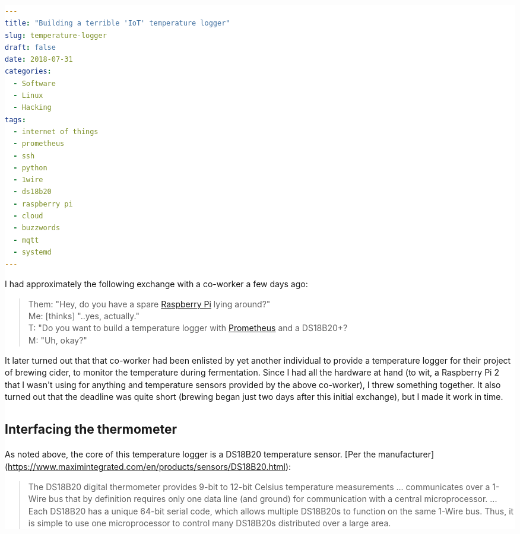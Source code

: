 ```yaml
---
title: "Building a terrible 'IoT' temperature logger"
slug: temperature-logger
draft: false
date: 2018-07-31
categories:
  - Software
  - Linux
  - Hacking
tags:
  - internet of things
  - prometheus
  - ssh
  - python
  - 1wire
  - ds18b20
  - raspberry pi
  - cloud
  - buzzwords
  - mqtt
  - systemd
---
```


I had approximately the following exchange with a co-worker a few days ago:

> Them: "Hey, do you have a spare [Raspberry Pi](https://www.raspberrypi.org/)
> lying around?" \
> Me: [thinks] "..yes, actually." \
> T: "Do you want to build a temperature logger with
> [Prometheus](https://prometheus.io) and a DS18B20+? \
> M: "Uh, okay?"

It later turned out that that co-worker had been enlisted by yet another
individual to provide a temperature logger for their project of brewing cider,
to monitor the temperature during fermentation. Since I had all the hardware at
hand (to wit, a Raspberry Pi 2 that I wasn't using for anything and temperature
sensors provided by the above co-worker), I threw something together. It also
turned out that the deadline was quite short (brewing began just two days after
this initial exchange), but I made it work in time.



## Interfacing the thermometer

As noted above, the core of this temperature logger is a DS18B20 temperature
sensor. [Per the manufacturer]
(https://www.maximintegrated.com/en/products/sensors/DS18B20.html):

> The DS18B20 digital thermometer provides 9-bit to 12-bit Celsius temperature
> measurements ... communicates over a 1-Wire bus that by definition requires
> only one data line (and ground) for communication with a central
> microprocessor. ...  Each DS18B20 has a unique 64-bit serial code, which
> allows multiple DS18B20s to function on the same 1-Wire bus. Thus, it is
> simple to use one microprocessor to control many DS18B20s distributed over a
> large area.


[^1]: Hostname changed to an obviously fake one for anonymization purposes.